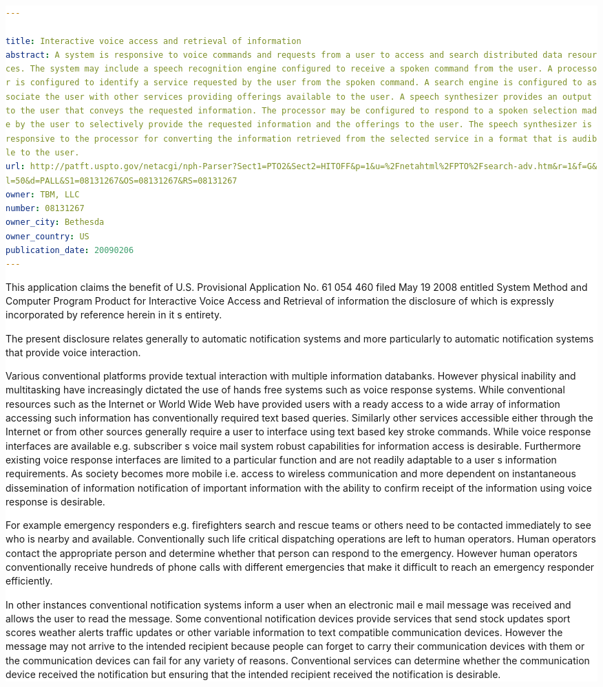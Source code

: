 ```yaml
---

title: Interactive voice access and retrieval of information
abstract: A system is responsive to voice commands and requests from a user to access and search distributed data resources. The system may include a speech recognition engine configured to receive a spoken command from the user. A processor is configured to identify a service requested by the user from the spoken command. A search engine is configured to associate the user with other services providing offerings available to the user. A speech synthesizer provides an output to the user that conveys the requested information. The processor may be configured to respond to a spoken selection made by the user to selectively provide the requested information and the offerings to the user. The speech synthesizer is responsive to the processor for converting the information retrieved from the selected service in a format that is audible to the user.
url: http://patft.uspto.gov/netacgi/nph-Parser?Sect1=PTO2&Sect2=HITOFF&p=1&u=%2Fnetahtml%2FPTO%2Fsearch-adv.htm&r=1&f=G&l=50&d=PALL&S1=08131267&OS=08131267&RS=08131267
owner: TBM, LLC
number: 08131267
owner_city: Bethesda
owner_country: US
publication_date: 20090206
---
```

This application claims the benefit of U.S. Provisional Application No. 61 054 460 filed May 19 2008 entitled System Method and Computer Program Product for Interactive Voice Access and Retrieval of information the disclosure of which is expressly incorporated by reference herein in it s entirety.

The present disclosure relates generally to automatic notification systems and more particularly to automatic notification systems that provide voice interaction.

Various conventional platforms provide textual interaction with multiple information databanks. However physical inability and multitasking have increasingly dictated the use of hands free systems such as voice response systems. While conventional resources such as the Internet or World Wide Web have provided users with a ready access to a wide array of information accessing such information has conventionally required text based queries. Similarly other services accessible either through the Internet or from other sources generally require a user to interface using text based key stroke commands. While voice response interfaces are available e.g. subscriber s voice mail system robust capabilities for information access is desirable. Furthermore existing voice response interfaces are limited to a particular function and are not readily adaptable to a user s information requirements. As society becomes more mobile i.e. access to wireless communication and more dependent on instantaneous dissemination of information notification of important information with the ability to confirm receipt of the information using voice response is desirable.

For example emergency responders e.g. firefighters search and rescue teams or others need to be contacted immediately to see who is nearby and available. Conventionally such life critical dispatching operations are left to human operators. Human operators contact the appropriate person and determine whether that person can respond to the emergency. However human operators conventionally receive hundreds of phone calls with different emergencies that make it difficult to reach an emergency responder efficiently.

In other instances conventional notification systems inform a user when an electronic mail e mail message was received and allows the user to read the message. Some conventional notification devices provide services that send stock updates sport scores weather alerts traffic updates or other variable information to text compatible communication devices. However the message may not arrive to the intended recipient because people can forget to carry their communication devices with them or the communication devices can fail for any variety of reasons. Conventional services can determine whether the communication device received the notification but ensuring that the intended recipient received the notification is desirable.
